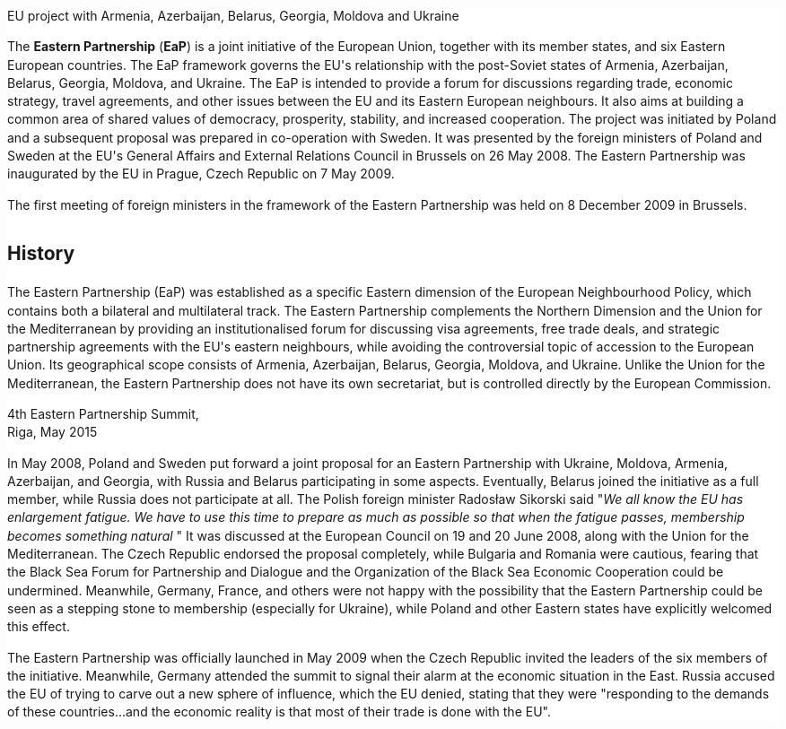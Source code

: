 EU project with Armenia, Azerbaijan, Belarus, Georgia, Moldova and Ukraine

The **Eastern Partnership** (**EaP**) is a joint initiative of the European
Union, together with its member states, and six Eastern European countries.
The EaP framework governs the EU's relationship with the post-Soviet states of
Armenia, Azerbaijan, Belarus, Georgia, Moldova, and Ukraine. The EaP is
intended to provide a forum for discussions regarding trade, economic
strategy, travel agreements, and other issues between the EU and its Eastern
European neighbours. It also aims at building a common area of shared values
of democracy, prosperity, stability, and increased cooperation. The project
was initiated by Poland and a subsequent proposal was prepared in co-operation
with Sweden. It was presented by the foreign ministers of Poland and Sweden at
the EU's General Affairs and External Relations Council in Brussels on 26 May
2008. The Eastern Partnership was inaugurated by the EU in Prague, Czech
Republic on 7 May 2009.

The first meeting of foreign ministers in the framework of the Eastern
Partnership was held on 8 December 2009 in Brussels.

## History

The Eastern Partnership (EaP) was established as a specific Eastern dimension
of the European Neighbourhood Policy, which contains both a bilateral and
multilateral track. The Eastern Partnership complements the Northern Dimension
and the Union for the Mediterranean by providing an institutionalised forum
for discussing visa agreements, free trade deals, and strategic partnership
agreements with the EU's eastern neighbours, while avoiding the controversial
topic of accession to the European Union. Its geographical scope consists of
Armenia, Azerbaijan, Belarus, Georgia, Moldova, and Ukraine. Unlike the Union
for the Mediterranean, the Eastern Partnership does not have its own
secretariat, but is controlled directly by the European Commission.

4th Eastern Partnership Summit,  
Riga, May 2015

In May 2008, Poland and Sweden put forward a joint proposal for an Eastern
Partnership with Ukraine, Moldova, Armenia, Azerbaijan, and Georgia, with
Russia and Belarus participating in some aspects. Eventually, Belarus joined
the initiative as a full member, while Russia does not participate at all. The
Polish foreign minister Radosław Sikorski said "_We all know the EU has
enlargement fatigue. We have to use this time to prepare as much as possible
so that when the fatigue passes, membership becomes something natural_ " It
was discussed at the European Council on 19 and 20 June 2008, along with the
Union for the Mediterranean. The Czech Republic endorsed the proposal
completely, while Bulgaria and Romania were cautious, fearing that the Black
Sea Forum for Partnership and Dialogue and the Organization of the Black Sea
Economic Cooperation could be undermined. Meanwhile, Germany, France, and
others were not happy with the possibility that the Eastern Partnership could
be seen as a stepping stone to membership (especially for Ukraine), while
Poland and other Eastern states have explicitly welcomed this effect.

The Eastern Partnership was officially launched in May 2009 when the Czech
Republic invited the leaders of the six members of the initiative. Meanwhile,
Germany attended the summit to signal their alarm at the economic situation in
the East. Russia accused the EU of trying to carve out a new sphere of
influence, which the EU denied, stating that they were "responding to the
demands of these countries...and the economic reality is that most of their
trade is done with the EU".
